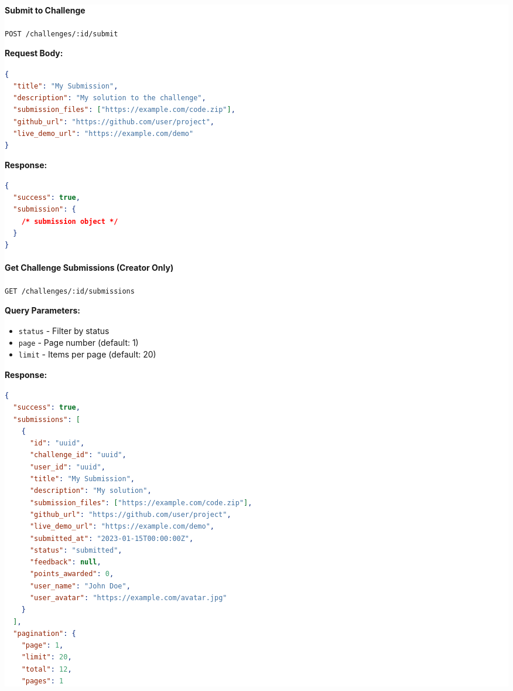 #### Submit to Challenge

```
POST /challenges/:id/submit
```

**Request Body:**

```json
{
  "title": "My Submission",
  "description": "My solution to the challenge",
  "submission_files": ["https://example.com/code.zip"],
  "github_url": "https://github.com/user/project",
  "live_demo_url": "https://example.com/demo"
}
```

**Response:**

```json
{
  "success": true,
  "submission": {
    /* submission object */
  }
}
```

#### Get Challenge Submissions (Creator Only)

```
GET /challenges/:id/submissions
```

**Query Parameters:**

- `status` - Filter by status
- `page` - Page number (default: 1)
- `limit` - Items per page (default: 20)

**Response:**

```json
{
  "success": true,
  "submissions": [
    {
      "id": "uuid",
      "challenge_id": "uuid",
      "user_id": "uuid",
      "title": "My Submission",
      "description": "My solution",
      "submission_files": ["https://example.com/code.zip"],
      "github_url": "https://github.com/user/project",
      "live_demo_url": "https://example.com/demo",
      "submitted_at": "2023-01-15T00:00:00Z",
      "status": "submitted",
      "feedback": null,
      "points_awarded": 0,
      "user_name": "John Doe",
      "user_avatar": "https://example.com/avatar.jpg"
    }
  ],
  "pagination": {
    "page": 1,
    "limit": 20,
    "total": 12,
    "pages": 1
```